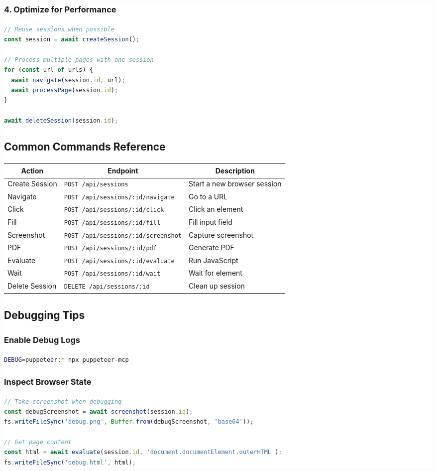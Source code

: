 ### 4. Optimize for Performance

```javascript
// Reuse sessions when possible
const session = await createSession();

// Process multiple pages with one session
for (const url of urls) {
  await navigate(session.id, url);
  await processPage(session.id);
}

await deleteSession(session.id);
```

## Common Commands Reference

| Action         | Endpoint                            | Description                 |
| -------------- | ----------------------------------- | --------------------------- |
| Create Session | `POST /api/sessions`                | Start a new browser session |
| Navigate       | `POST /api/sessions/:id/navigate`   | Go to a URL                 |
| Click          | `POST /api/sessions/:id/click`      | Click an element            |
| Fill           | `POST /api/sessions/:id/fill`       | Fill input field            |
| Screenshot     | `POST /api/sessions/:id/screenshot` | Capture screenshot          |
| PDF            | `POST /api/sessions/:id/pdf`        | Generate PDF                |
| Evaluate       | `POST /api/sessions/:id/evaluate`   | Run JavaScript              |
| Wait           | `POST /api/sessions/:id/wait`       | Wait for element            |
| Delete Session | `DELETE /api/sessions/:id`          | Clean up session            |

## Debugging Tips

### Enable Debug Logs

```bash
DEBUG=puppeteer:* npx puppeteer-mcp
```

### Inspect Browser State

```javascript
// Take screenshot when debugging
const debugScreenshot = await screenshot(session.id);
fs.writeFileSync('debug.png', Buffer.from(debugScreenshot, 'base64'));

// Get page content
const html = await evaluate(session.id, 'document.documentElement.outerHTML');
fs.writeFileSync('debug.html', html);
```
